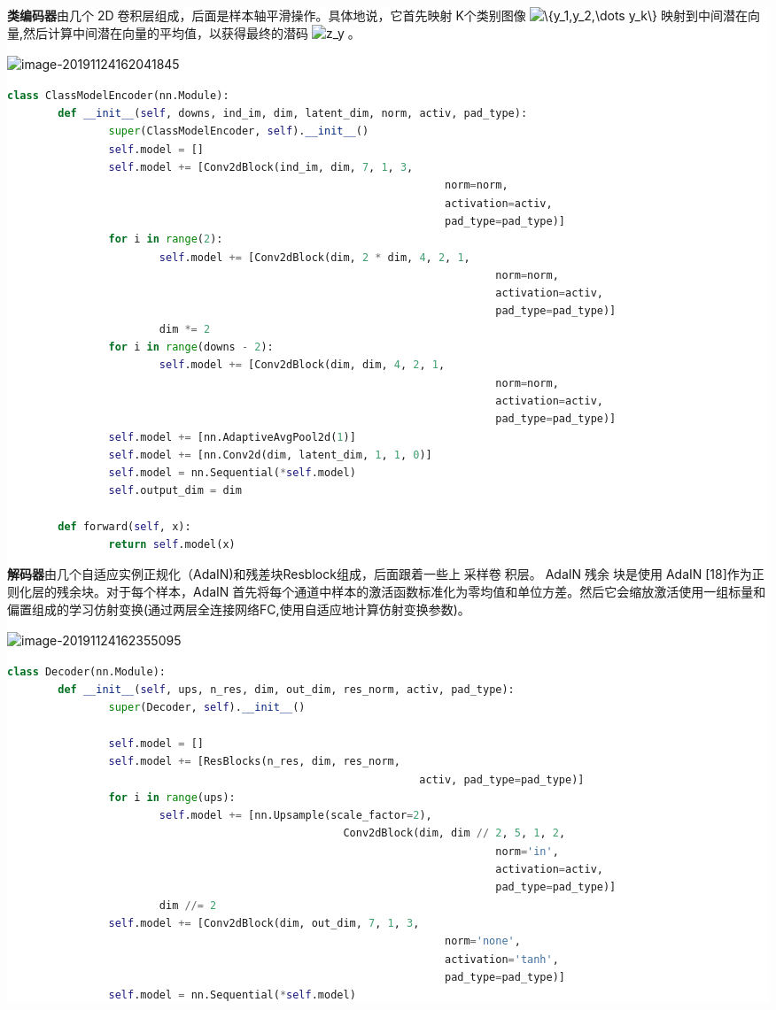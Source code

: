 

**类编码器**由几个 2D 卷积层组成，后面是样本轴平滑操作。具体地说，它首先映射 K个类别图像
<img src="https://www.zhihu.com/equation?tex=\{y_1,y_2,\dots y_k\}" alt="\{y_1,y_2,\dots y_k\}" class="ee_img tr_noresize" eeimg="1">
映射到中间潜在向量,然后计算中间潜在向量的平均值，以获得最终的潜码
<img src="https://www.zhihu.com/equation?tex=z_y" alt="z_y" class="ee_img tr_noresize" eeimg="1">
。

![image-20191124162041845](https://cy-1256894686.cos.ap-beijing.myqcloud.com/2019-11-24-090947.png)

```python
class ClassModelEncoder(nn.Module):
		def __init__(self, downs, ind_im, dim, latent_dim, norm, activ, pad_type):
				super(ClassModelEncoder, self).__init__()
				self.model = []
				self.model += [Conv2dBlock(ind_im, dim, 7, 1, 3,
																	 norm=norm,
																	 activation=activ,
																	 pad_type=pad_type)]
				for i in range(2):
						self.model += [Conv2dBlock(dim, 2 * dim, 4, 2, 1,
																			 norm=norm,
																			 activation=activ,
																			 pad_type=pad_type)]
						dim *= 2
				for i in range(downs - 2):
						self.model += [Conv2dBlock(dim, dim, 4, 2, 1,
																			 norm=norm,
																			 activation=activ,
																			 pad_type=pad_type)]
				self.model += [nn.AdaptiveAvgPool2d(1)]
				self.model += [nn.Conv2d(dim, latent_dim, 1, 1, 0)]
				self.model = nn.Sequential(*self.model)
				self.output_dim = dim

		def forward(self, x):
				return self.model(x)

```

**解码器**由几个自适应实例正规化（AdaIN)和残差块Resblock组成，后面跟着一些上 采样卷 积层。 AdaIN 残余 块是使用 AdaIN [18]作为正则化层的残余块。对于每个样本，AdaIN 首先将每个通道中样本的激活函数标准化为零均值和单位方差。然后它会缩放激活使用一组标量和偏置组成的学习仿射变换(通过两层全连接网络FC,使用自适应地计算仿射变换参数)。

![image-20191124162355095](https://cy-1256894686.cos.ap-beijing.myqcloud.com/2019-11-24-090950.png)

```python
class Decoder(nn.Module):
		def __init__(self, ups, n_res, dim, out_dim, res_norm, activ, pad_type):
				super(Decoder, self).__init__()

				self.model = []
				self.model += [ResBlocks(n_res, dim, res_norm,
																 activ, pad_type=pad_type)]
				for i in range(ups):
						self.model += [nn.Upsample(scale_factor=2),
													 Conv2dBlock(dim, dim // 2, 5, 1, 2,
																			 norm='in',
																			 activation=activ,
																			 pad_type=pad_type)]
						dim //= 2
				self.model += [Conv2dBlock(dim, out_dim, 7, 1, 3,
																	 norm='none',
																	 activation='tanh',
																	 pad_type=pad_type)]
				self.model = nn.Sequential(*self.model)
```